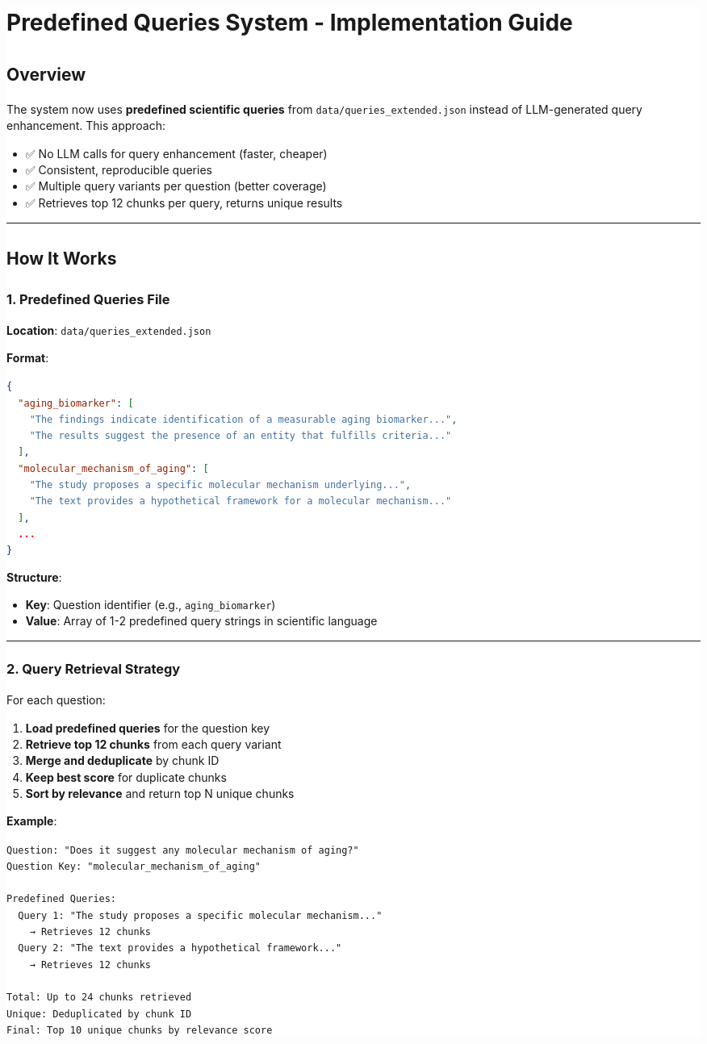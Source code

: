 # Predefined Queries System - Implementation Guide

## Overview

The system now uses **predefined scientific queries** from `data/queries_extended.json` instead of LLM-generated query enhancement. This approach:
- ✅ No LLM calls for query enhancement (faster, cheaper)
- ✅ Consistent, reproducible queries
- ✅ Multiple query variants per question (better coverage)
- ✅ Retrieves top 12 chunks per query, returns unique results

---

## How It Works

### 1. Predefined Queries File

**Location**: `data/queries_extended.json`

**Format**:
```json
{
  "aging_biomarker": [
    "The findings indicate identification of a measurable aging biomarker...",
    "The results suggest the presence of an entity that fulfills criteria..."
  ],
  "molecular_mechanism_of_aging": [
    "The study proposes a specific molecular mechanism underlying...",
    "The text provides a hypothetical framework for a molecular mechanism..."
  ],
  ...
}
```

**Structure**:
- **Key**: Question identifier (e.g., `aging_biomarker`)
- **Value**: Array of 1-2 predefined query strings in scientific language

---

### 2. Query Retrieval Strategy

For each question:

1. **Load predefined queries** for the question key
2. **Retrieve top 12 chunks** from each query variant
3. **Merge and deduplicate** by chunk ID
4. **Keep best score** for duplicate chunks
5. **Sort by relevance** and return top N unique chunks

**Example**:
```
Question: "Does it suggest any molecular mechanism of aging?"
Question Key: "molecular_mechanism_of_aging"

Predefined Queries:
  Query 1: "The study proposes a specific molecular mechanism..."
    → Retrieves 12 chunks
  Query 2: "The text provides a hypothetical framework..."
    → Retrieves 12 chunks

Total: Up to 24 chunks retrieved
Unique: Deduplicated by chunk ID
Final: Top 10 unique chunks by relevance score
```